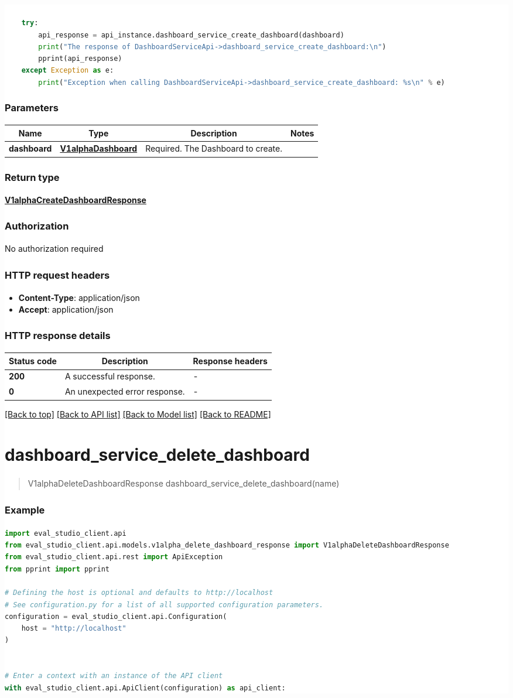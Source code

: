 ```python

    try:
        api_response = api_instance.dashboard_service_create_dashboard(dashboard)
        print("The response of DashboardServiceApi->dashboard_service_create_dashboard:\n")
        pprint(api_response)
    except Exception as e:
        print("Exception when calling DashboardServiceApi->dashboard_service_create_dashboard: %s\n" % e)
```



### Parameters


Name | Type | Description  | Notes
------------- | ------------- | ------------- | -------------
 **dashboard** | [**V1alphaDashboard**](V1alphaDashboard.md)| Required. The Dashboard to create. | 

### Return type

[**V1alphaCreateDashboardResponse**](V1alphaCreateDashboardResponse.md)

### Authorization

No authorization required

### HTTP request headers

 - **Content-Type**: application/json
 - **Accept**: application/json

### HTTP response details

| Status code | Description | Response headers |
|-------------|-------------|------------------|
**200** | A successful response. |  -  |
**0** | An unexpected error response. |  -  |

[[Back to top]](#) [[Back to API list]](../README.md#documentation-for-api-endpoints) [[Back to Model list]](../README.md#documentation-for-models) [[Back to README]](../README.md)

# **dashboard_service_delete_dashboard**
> V1alphaDeleteDashboardResponse dashboard_service_delete_dashboard(name)



### Example


```python
import eval_studio_client.api
from eval_studio_client.api.models.v1alpha_delete_dashboard_response import V1alphaDeleteDashboardResponse
from eval_studio_client.api.rest import ApiException
from pprint import pprint

# Defining the host is optional and defaults to http://localhost
# See configuration.py for a list of all supported configuration parameters.
configuration = eval_studio_client.api.Configuration(
    host = "http://localhost"
)


# Enter a context with an instance of the API client
with eval_studio_client.api.ApiClient(configuration) as api_client:
```
